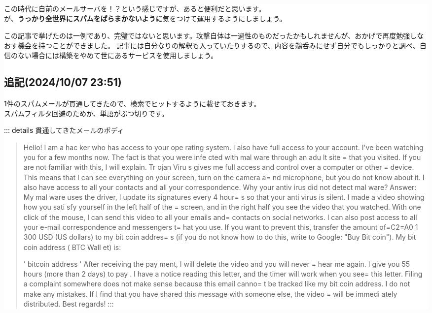 この時代に自前のメールサーバを！？という感じですが、あると便利だと思います。  
が、**うっかり全世界にスパムをばらまかないように**気をつけて運用するようにしましょう。  



この記事で挙げたのは一例であり、完璧ではないと思います。攻撃自体は一過性のものだったかもしれませんが、おかげで再度勉強しなおす機会を持つことができました。
記事には自分なりの解釈も入っていたりするので、内容を鵜呑みにせず自分でもしっかりと調べ、自信のない場合には構築をやめて世にあるサービスを使用しましょう。  


## 追記(2024/10/07 23:51)
1件のスパムメールが貫通してきたので、検索でヒットするように載せておきます。  
スパムフィルタ回避のためか、単語がぶつ切りです。

::: details 貫通してきたメールのボディ
> Hello!
> I am a hac ker who has access to your ope rating system.
> I also have full access to your account.
> I've been watching you for a few months now.
> The fact is that you were infe cted with mal ware through an adu lt site =
> that you visited.
> If you are not familiar with this, I will explain.
> Tr ojan Viru s gives me full access and control over a computer or other =
> device.
> This means that I can see everything on your screen, turn on the camera a=
> nd microphone, but you do not know about it.
> I also have access to all your contacts and all your correspondence.
> Why your antiv irus did not detect mal ware?
> Answer: My mal ware uses the driver, I update its signatures every 4 hour=
> s so that your anti virus is silent.
> I made a video showing how you sati sfy yourself in the left half of the =
> screen, and in the right half you see the video that you watched.
> With one click of the mouse, I can send this video to all your emails and=
> contacts on social networks.
> I can also post access to all your e-mail correspondence and messengers t=
> hat you use.
> If you want to prevent this,
> transfer the amount of=C2=A0 1 300 USD (US dollars) to my bit coin addres=
> s (if you do not know how to do this, write to Google: "Buy Bit coin").
> My bit coin address ( BTC Wall et) is:
> 
> ' bitcoin address '
> After receiving the pay ment, I will delete the video and you will never =
> hear me again.
> I give you 55 hours (more than 2 days) to pay .
> I have a notice reading this letter, and the timer will work when you see=
> this letter.
> Filing a complaint somewhere does not make sense because this email canno=
> t be tracked like my bit coin address.
> I do not make any mistakes.
> If I find that you have shared this message with someone else, the video =
> will be immedi ately distributed.
> Best regards!
:::
